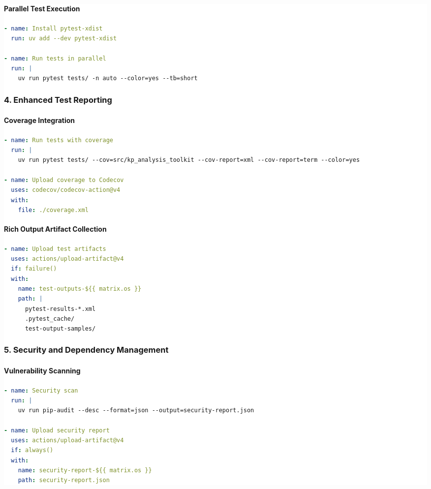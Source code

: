 #### Parallel Test Execution
```yaml
- name: Install pytest-xdist
  run: uv add --dev pytest-xdist

- name: Run tests in parallel
  run: |
    uv run pytest tests/ -n auto --color=yes --tb=short
```

### 4. Enhanced Test Reporting

#### Coverage Integration
```yaml
- name: Run tests with coverage
  run: |
    uv run pytest tests/ --cov=src/kp_analysis_toolkit --cov-report=xml --cov-report=term --color=yes

- name: Upload coverage to Codecov
  uses: codecov/codecov-action@v4
  with:
    file: ./coverage.xml
```

#### Rich Output Artifact Collection
```yaml
- name: Upload test artifacts
  uses: actions/upload-artifact@v4
  if: failure()
  with:
    name: test-outputs-${{ matrix.os }}
    path: |
      pytest-results-*.xml
      .pytest_cache/
      test-output-samples/
```

### 5. Security and Dependency Management

#### Vulnerability Scanning
```yaml
- name: Security scan
  run: |
    uv run pip-audit --desc --format=json --output=security-report.json
    
- name: Upload security report
  uses: actions/upload-artifact@v4
  if: always()
  with:
    name: security-report-${{ matrix.os }}
    path: security-report.json
```

